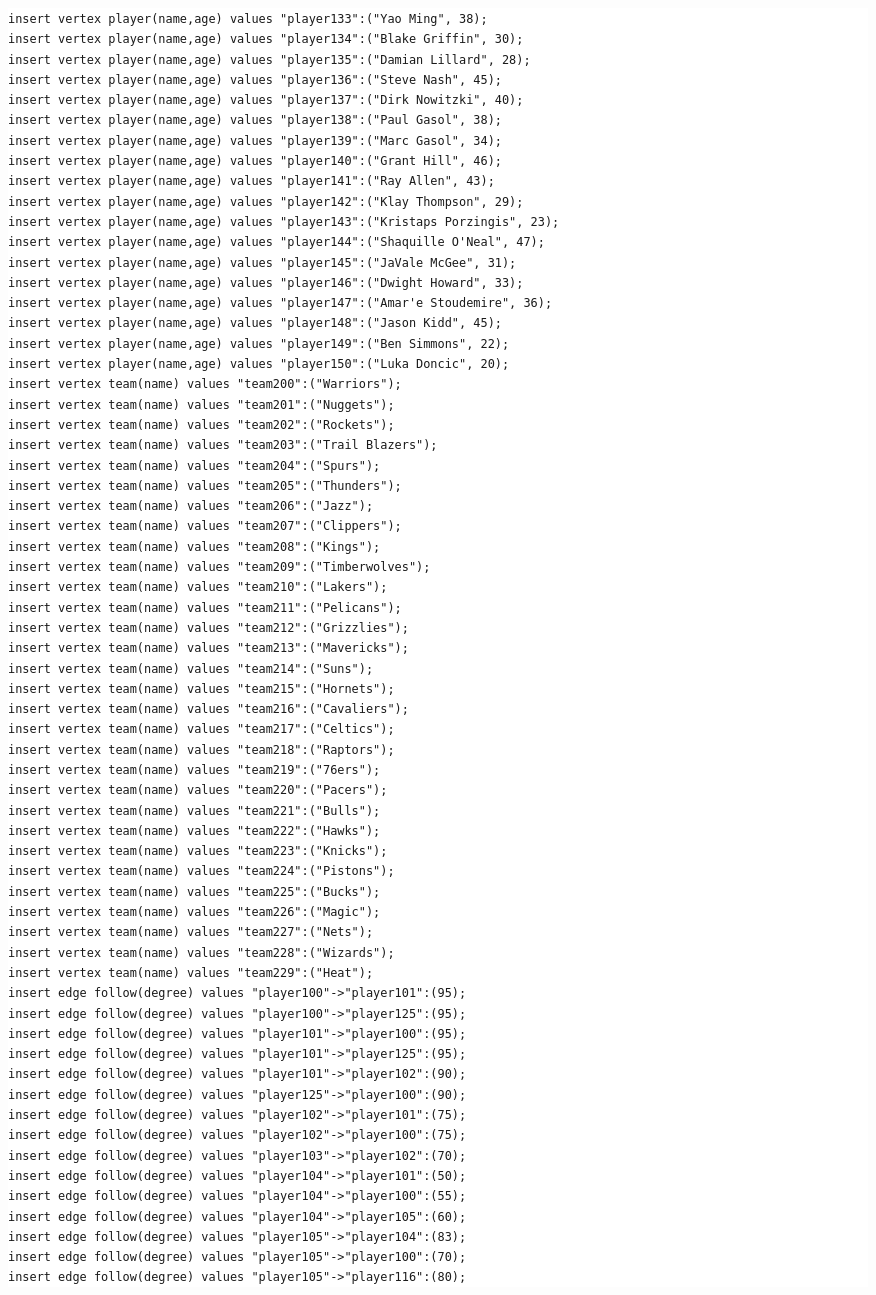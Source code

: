 ```
insert vertex player(name,age) values "player133":("Yao Ming", 38);
insert vertex player(name,age) values "player134":("Blake Griffin", 30);
insert vertex player(name,age) values "player135":("Damian Lillard", 28);
insert vertex player(name,age) values "player136":("Steve Nash", 45);
insert vertex player(name,age) values "player137":("Dirk Nowitzki", 40);
insert vertex player(name,age) values "player138":("Paul Gasol", 38);
insert vertex player(name,age) values "player139":("Marc Gasol", 34);
insert vertex player(name,age) values "player140":("Grant Hill", 46);
insert vertex player(name,age) values "player141":("Ray Allen", 43);
insert vertex player(name,age) values "player142":("Klay Thompson", 29);
insert vertex player(name,age) values "player143":("Kristaps Porzingis", 23);
insert vertex player(name,age) values "player144":("Shaquille O'Neal", 47);
insert vertex player(name,age) values "player145":("JaVale McGee", 31);
insert vertex player(name,age) values "player146":("Dwight Howard", 33);
insert vertex player(name,age) values "player147":("Amar'e Stoudemire", 36);
insert vertex player(name,age) values "player148":("Jason Kidd", 45);
insert vertex player(name,age) values "player149":("Ben Simmons", 22);
insert vertex player(name,age) values "player150":("Luka Doncic", 20);
insert vertex team(name) values "team200":("Warriors");
insert vertex team(name) values "team201":("Nuggets");
insert vertex team(name) values "team202":("Rockets");
insert vertex team(name) values "team203":("Trail Blazers");
insert vertex team(name) values "team204":("Spurs");
insert vertex team(name) values "team205":("Thunders");
insert vertex team(name) values "team206":("Jazz");
insert vertex team(name) values "team207":("Clippers");
insert vertex team(name) values "team208":("Kings");
insert vertex team(name) values "team209":("Timberwolves");
insert vertex team(name) values "team210":("Lakers");
insert vertex team(name) values "team211":("Pelicans");
insert vertex team(name) values "team212":("Grizzlies");
insert vertex team(name) values "team213":("Mavericks");
insert vertex team(name) values "team214":("Suns");
insert vertex team(name) values "team215":("Hornets");
insert vertex team(name) values "team216":("Cavaliers");
insert vertex team(name) values "team217":("Celtics");
insert vertex team(name) values "team218":("Raptors");
insert vertex team(name) values "team219":("76ers");
insert vertex team(name) values "team220":("Pacers");
insert vertex team(name) values "team221":("Bulls");
insert vertex team(name) values "team222":("Hawks");
insert vertex team(name) values "team223":("Knicks");
insert vertex team(name) values "team224":("Pistons");
insert vertex team(name) values "team225":("Bucks");
insert vertex team(name) values "team226":("Magic");
insert vertex team(name) values "team227":("Nets");
insert vertex team(name) values "team228":("Wizards");
insert vertex team(name) values "team229":("Heat");
insert edge follow(degree) values "player100"->"player101":(95);
insert edge follow(degree) values "player100"->"player125":(95);
insert edge follow(degree) values "player101"->"player100":(95);
insert edge follow(degree) values "player101"->"player125":(95);
insert edge follow(degree) values "player101"->"player102":(90);
insert edge follow(degree) values "player125"->"player100":(90);
insert edge follow(degree) values "player102"->"player101":(75);
insert edge follow(degree) values "player102"->"player100":(75);
insert edge follow(degree) values "player103"->"player102":(70);
insert edge follow(degree) values "player104"->"player101":(50);
insert edge follow(degree) values "player104"->"player100":(55);
insert edge follow(degree) values "player104"->"player105":(60);
insert edge follow(degree) values "player105"->"player104":(83);
insert edge follow(degree) values "player105"->"player100":(70);
insert edge follow(degree) values "player105"->"player116":(80);
```